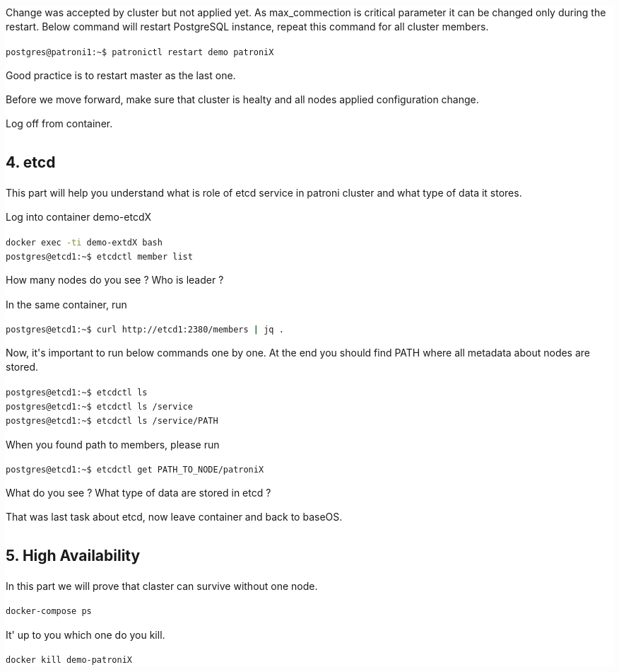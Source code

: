 
Change was accepted by cluster but not applied yet. As max_commection is critical parameter it can be changed only during the restart.
Below command will restart PostgreSQL instance, repeat this command for all cluster members.
```bash
postgres@patroni1:~$ patronictl restart demo patroniX
```
Good practice is to restart master as the last one.

Before we move forward, make sure that cluster is healty and all nodes applied configuration change.

Log off from container.

## 4. etcd

This part will help you understand what is role of etcd service in patroni cluster and what type of data it stores.

Log into container demo-etcdX
```bash
docker exec -ti demo-extdX bash
postgres@etcd1:~$ etcdctl member list
```
How many nodes do you see ?
Who is leader ?

In the same container, run
```bash
postgres@etcd1:~$ curl http://etcd1:2380/members | jq .
```

Now, it's important to run below commands one by one. At the end you should find PATH where all metadata about nodes are stored.
```bash
postgres@etcd1:~$ etcdctl ls
postgres@etcd1:~$ etcdctl ls /service
postgres@etcd1:~$ etcdctl ls /service/PATH
```
When you found path to members, please run
```bash
postgres@etcd1:~$ etcdctl get PATH_TO_NODE/patroniX
```

What do you see ?
What type of data are stored in etcd ?

That was last task about etcd, now leave container and back to baseOS.

## 5. High Availability

In this part we will prove that claster can survive without one node.

```bash
docker-compose ps
```

It' up to you which one do you kill.
```bash
docker kill demo-patroniX
```
